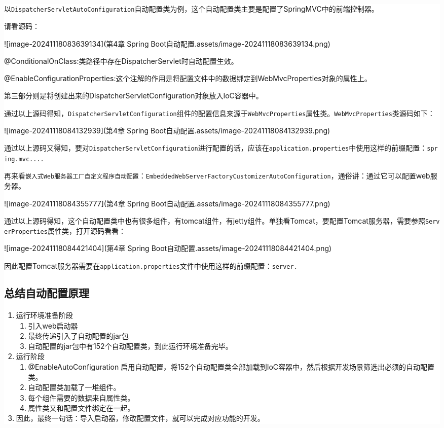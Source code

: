 以`DispatcherServletAutoConfiguration`自动配置类为例，这个自动配置类主要是配置了SpringMVC中的前端控制器。

请看源码：

![image-20241118083639134](第4章 Spring Boot自动配置.assets/image-20241118083639134.png)

@ConditionalOnClass:类路径中存在DispatcherServlet时自动配置生效。

@EnableConfigurationProperties:这个注解的作用是将配置文件中的数据绑定到WebMvcProperties对象的属性上。

第三部分则是将创建出来的DispatcherServletConfiguration对象放入IoC容器中。

通过以上源码得知，`DispatcherServletConfiguration`组件的配置信息来源于`WebMvcProperties`属性类。`WebMvcProperties`类源码如下：

![image-20241118084132939](第4章 Spring Boot自动配置.assets/image-20241118084132939.png)

通过以上源码又得知，要对`DispatcherServletConfiguration`进行配置的话，应该在`application.properties`中使用这样的前缀配置：`spring.mvc....`

再来看`嵌入式Web服务器工厂自定义程序自动配置`：`EmbeddedWebServerFactoryCustomizerAutoConfiguration`，通俗讲：通过它可以配置web服务器。

![image-20241118084355777](第4章 Spring Boot自动配置.assets/image-20241118084355777.png)

通过以上源码得知，这个自动配置类中也有很多组件，有tomcat组件，有jetty组件。单独看Tomcat，要配置Tomcat服务器，需要参照`ServerProperties`属性类，打开源码看看：

![image-20241118084421404](第4章 Spring Boot自动配置.assets/image-20241118084421404.png)

因此配置Tomcat服务器需要在`application.properties`文件中使用这样的前缀配置：`server.`

## 总结自动配置原理
1. 运行环境准备阶段
    1. 引入web启动器
    2. 最终传递引入了自动配置的jar包
    3. 自动配置的jar包中有152个自动配置类，到此运行环境准备完毕。
2. 运行阶段
    1. @EnableAutoConfiguration 启用自动配置，将152个自动配置类全部加载到IoC容器中，然后根据开发场景筛选出必须的自动配置类。
    2. 自动配置类加载了一堆组件。
    3. 每个组件需要的数据来自属性类。
    4. 属性类又和配置文件绑定在一起。
3. 因此，最终一句话：导入启动器，修改配置文件，就可以完成对应功能的开发。





